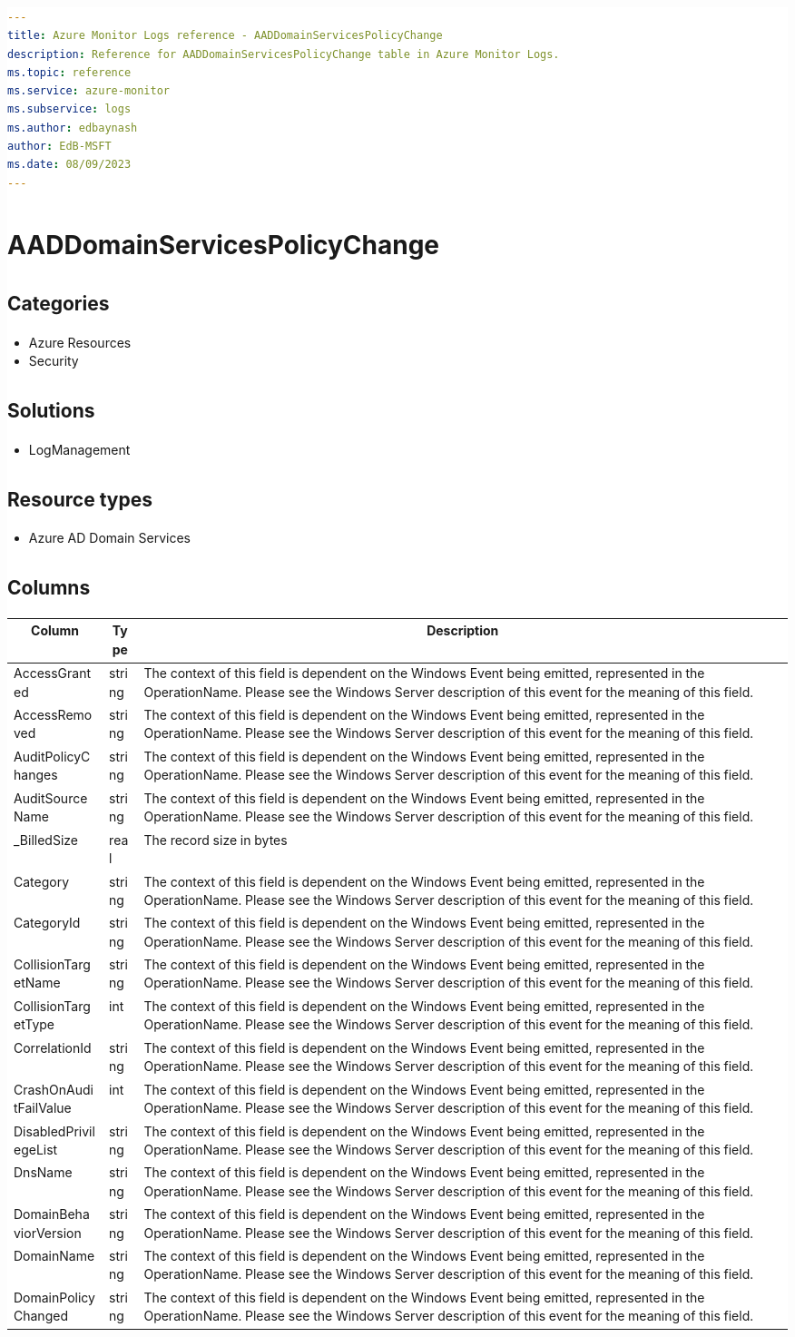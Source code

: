 ```yaml
---
title: Azure Monitor Logs reference - AADDomainServicesPolicyChange
description: Reference for AADDomainServicesPolicyChange table in Azure Monitor Logs.
ms.topic: reference
ms.service: azure-monitor
ms.subservice: logs
ms.author: edbaynash
author: EdB-MSFT
ms.date: 08/09/2023
---
```


# AADDomainServicesPolicyChange



## Categories

- Azure Resources
- Security
## Solutions

- LogManagement
## Resource types

- Azure AD Domain Services




## Columns

| Column | Type | Description |
|---|---|---|
| AccessGranted | string | The context of this field is dependent on the Windows Event being emitted, represented in the OperationName.  Please see the Windows Server description of this event for the meaning of this field. |
| AccessRemoved | string | The context of this field is dependent on the Windows Event being emitted, represented in the OperationName.  Please see the Windows Server description of this event for the meaning of this field. |
| AuditPolicyChanges | string | The context of this field is dependent on the Windows Event being emitted, represented in the OperationName.  Please see the Windows Server description of this event for the meaning of this field. |
| AuditSourceName | string | The context of this field is dependent on the Windows Event being emitted, represented in the OperationName.  Please see the Windows Server description of this event for the meaning of this field. |
| _BilledSize | real | The record size in bytes |
| Category | string | The context of this field is dependent on the Windows Event being emitted, represented in the OperationName.  Please see the Windows Server description of this event for the meaning of this field. |
| CategoryId | string | The context of this field is dependent on the Windows Event being emitted, represented in the OperationName.  Please see the Windows Server description of this event for the meaning of this field. |
| CollisionTargetName | string | The context of this field is dependent on the Windows Event being emitted, represented in the OperationName.  Please see the Windows Server description of this event for the meaning of this field. |
| CollisionTargetType | int | The context of this field is dependent on the Windows Event being emitted, represented in the OperationName.  Please see the Windows Server description of this event for the meaning of this field. |
| CorrelationId | string | The context of this field is dependent on the Windows Event being emitted, represented in the OperationName.  Please see the Windows Server description of this event for the meaning of this field. |
| CrashOnAuditFailValue | int | The context of this field is dependent on the Windows Event being emitted, represented in the OperationName.  Please see the Windows Server description of this event for the meaning of this field. |
| DisabledPrivilegeList | string | The context of this field is dependent on the Windows Event being emitted, represented in the OperationName.  Please see the Windows Server description of this event for the meaning of this field. |
| DnsName | string | The context of this field is dependent on the Windows Event being emitted, represented in the OperationName.  Please see the Windows Server description of this event for the meaning of this field. |
| DomainBehaviorVersion | string | The context of this field is dependent on the Windows Event being emitted, represented in the OperationName.  Please see the Windows Server description of this event for the meaning of this field. |
| DomainName | string | The context of this field is dependent on the Windows Event being emitted, represented in the OperationName.  Please see the Windows Server description of this event for the meaning of this field. |
| DomainPolicyChanged | string | The context of this field is dependent on the Windows Event being emitted, represented in the OperationName.  Please see the Windows Server description of this event for the meaning of this field. |